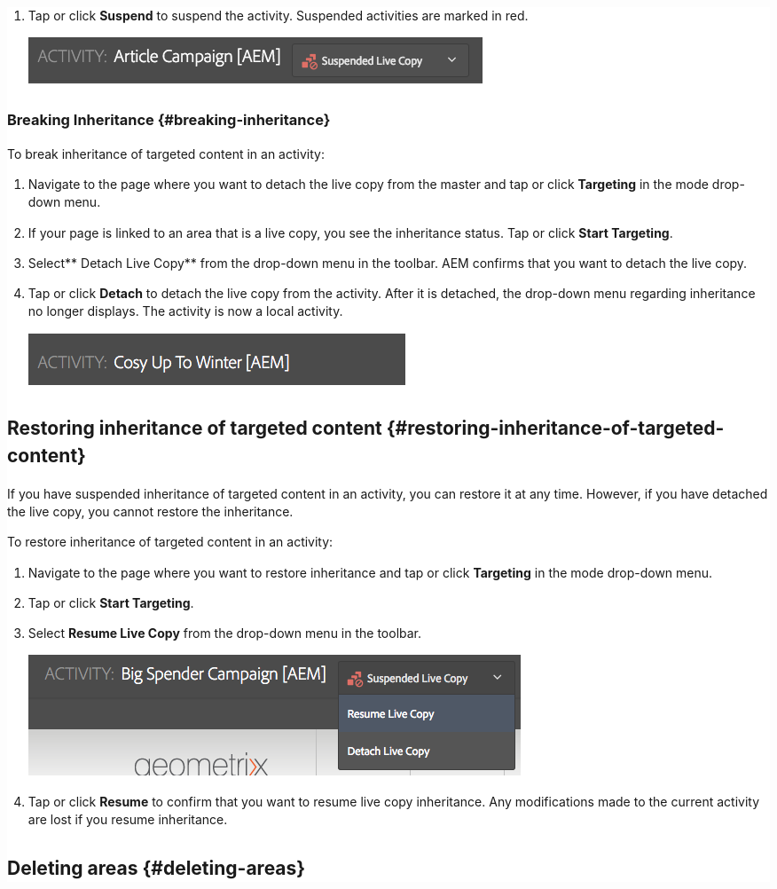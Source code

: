 1. Tap or click **Suspend** to suspend the activity. Suspended activities are marked in red.

   ![](assets/chlimage_1-359.png)

### Breaking Inheritance {#breaking-inheritance}

To break inheritance of targeted content in an activity:

1. Navigate to the page where you want to detach the live copy from the master and tap or click **Targeting** in the mode drop-down menu.
1. If your page is linked to an area that is a live copy, you see the inheritance status. Tap or click **Start Targeting**.
1. Select** Detach Live Copy** from the drop-down menu in the toolbar. AEM confirms that you want to detach the live copy.
1. Tap or click **Detach** to detach the live copy from the activity. After it is detached, the drop-down menu regarding inheritance no longer displays. The activity is now a local activity.

   ![](assets/chlimage_1-360.png)

## Restoring inheritance of targeted content {#restoring-inheritance-of-targeted-content}

If you have suspended inheritance of targeted content in an activity, you can restore it at any time. However, if you have detached the live copy, you cannot restore the inheritance.

To restore inheritance of targeted content in an activity:

1. Navigate to the page where you want to restore inheritance and tap or click **Targeting** in the mode drop-down menu.
1. Tap or click **Start Targeting**.
1. Select **Resume Live Copy** from the drop-down menu in the toolbar.

   ![](assets/chlimage_1-361.png)

1. Tap or click **Resume** to confirm that you want to resume live copy inheritance. Any modifications made to the current activity are lost if you resume inheritance.

## Deleting areas {#deleting-areas}
